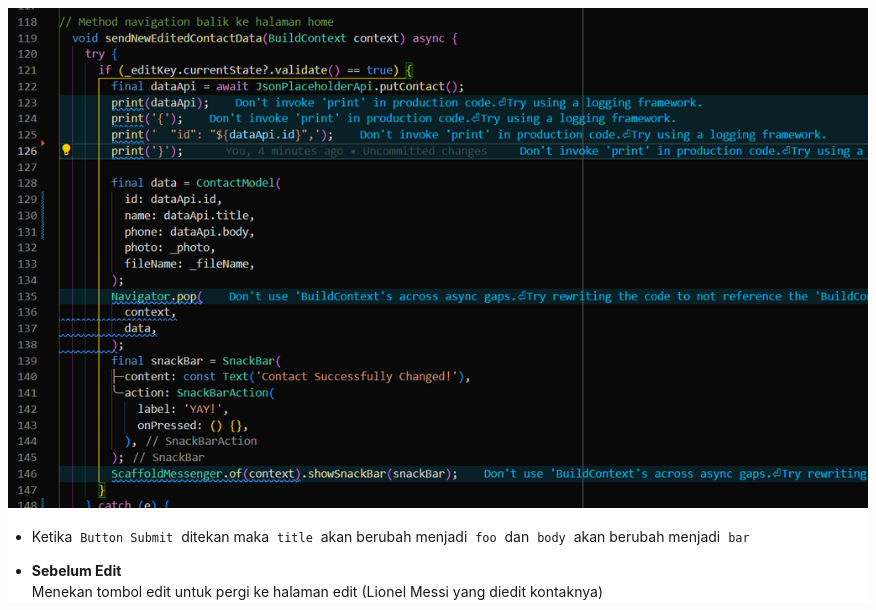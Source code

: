   ![](screenshot/soal_prioritas_1/soal_3/sendNewEditedContactData().png "Penerapan method PUT di button submit EditContactScreen")

- Ketika &nbsp;`Button Submit`&nbsp; ditekan maka &nbsp;`title`&nbsp; akan berubah menjadi &nbsp;`foo`&nbsp; dan &nbsp;`body`&nbsp; akan berubah menjadi &nbsp;`bar`
  
- **Sebelum Edit**  
  Menekan tombol edit untuk pergi ke halaman edit (Lionel Messi yang diedit kontaknya)